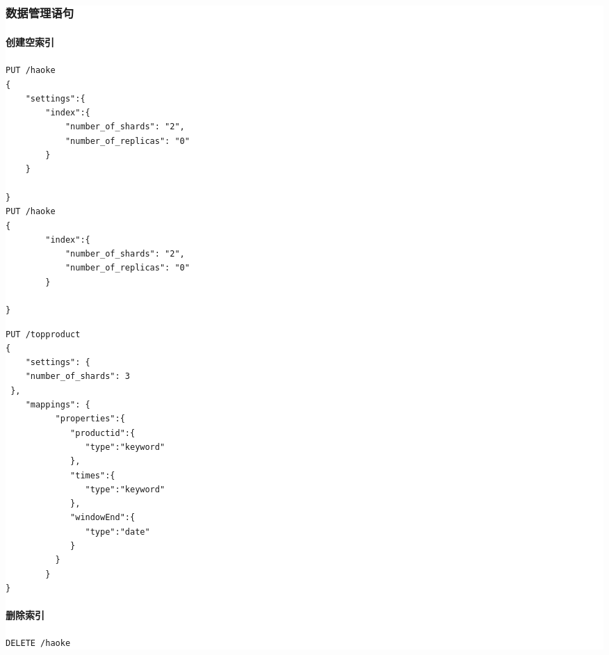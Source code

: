 ### 数据管理语句

#### 创建空索引

```
PUT /haoke
{
	"settings":{
		"index":{
			"number_of_shards": "2",
			"number_of_replicas": "0"
		}
	}
	
}
PUT /haoke
{
		"index":{
			"number_of_shards": "2",
			"number_of_replicas": "0"
		}
	
}
```

```
PUT /topproduct
{
	"settings": { 
 	"number_of_shards": 3
 },
	"mappings": {
		  "properties":{
		     "productid":{
		     	"type":"keyword"
		     },
		     "times":{
		     	"type":"keyword"
		     },
		     "windowEnd":{
		     	"type":"date"
		     }
		  }
		}
}
```

#### 删除索引

```
DELETE /haoke
```
